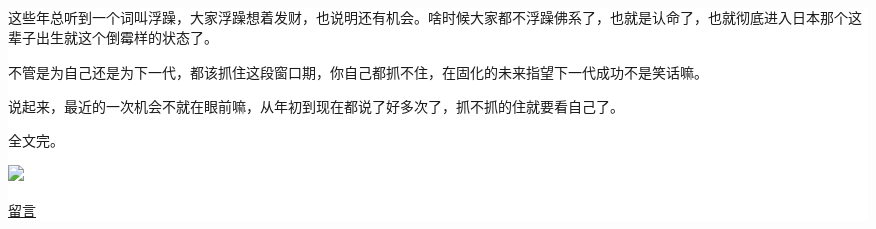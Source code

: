这些年总听到一个词叫浮躁，大家浮躁想着发财，也说明还有机会。啥时候大家都不浮躁佛系了，也就是认命了，也就彻底进入日本那个这辈子出生就这个倒霉样的状态了。

不管是为自己还是为下一代，都该抓住这段窗口期，你自己都抓不住，在固化的未来指望下一代成功不是笑话嘛。

说起来，最近的一次机会不就在眼前嘛，从年初到现在都说了好多次了，抓不抓的住就要看自己了。

全文完。

<img class="rich_pages" data-copyright="0" data-ratio="0.5363636363636364" data-s="300,640" src="https://mmbiz.qpic.cn/mmbiz_jpg/BSbL23YpK40anhWbxpiaP1hgCWiblK2nsZy9NicVLicA3CoKzQPicomHmazY7bKwibr9Ge4j6XHGGicFDH9vH4Dh0xkag/640?wx_fmt=jpeg" data-type="jpeg" data-w="1100" style=""/>









[留言](javascript:;)


